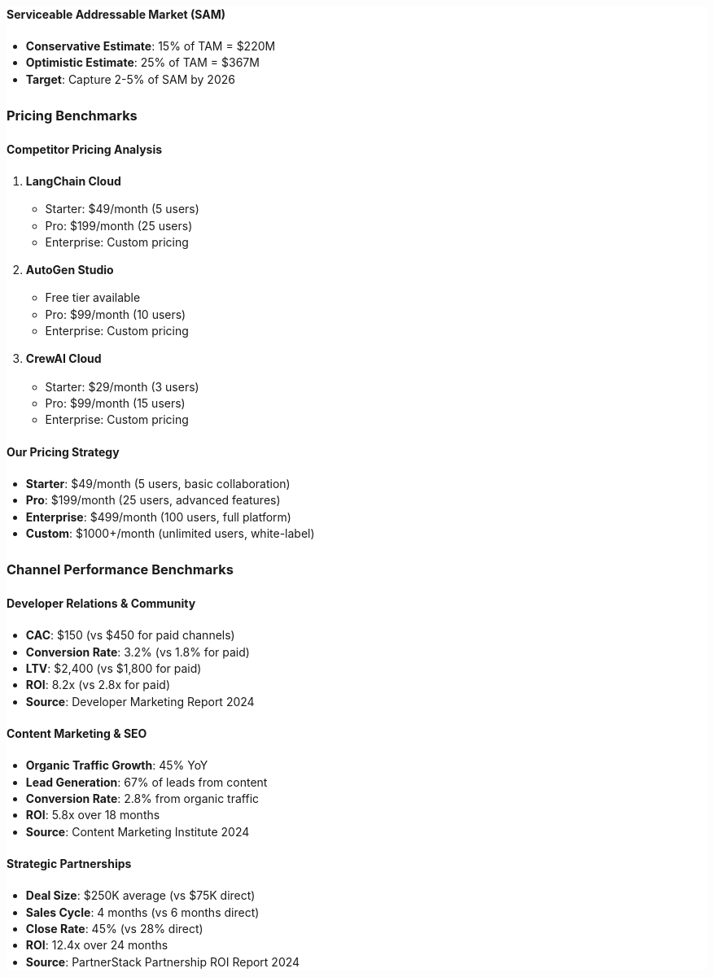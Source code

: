 #### Serviceable Addressable Market (SAM)
- **Conservative Estimate**: 15% of TAM = $220M
- **Optimistic Estimate**: 25% of TAM = $367M
- **Target**: Capture 2-5% of SAM by 2026

### Pricing Benchmarks

#### Competitor Pricing Analysis
1. **LangChain Cloud**
   - Starter: $49/month (5 users)
   - Pro: $199/month (25 users)
   - Enterprise: Custom pricing

2. **AutoGen Studio**
   - Free tier available
   - Pro: $99/month (10 users)
   - Enterprise: Custom pricing

3. **CrewAI Cloud**
   - Starter: $29/month (3 users)
   - Pro: $99/month (15 users)
   - Enterprise: Custom pricing

#### Our Pricing Strategy
- **Starter**: $49/month (5 users, basic collaboration)
- **Pro**: $199/month (25 users, advanced features)
- **Enterprise**: $499/month (100 users, full platform)
- **Custom**: $1000+/month (unlimited users, white-label)

### Channel Performance Benchmarks

#### Developer Relations & Community
- **CAC**: $150 (vs $450 for paid channels)
- **Conversion Rate**: 3.2% (vs 1.8% for paid)
- **LTV**: $2,400 (vs $1,800 for paid)
- **ROI**: 8.2x (vs 2.8x for paid)
- **Source**: Developer Marketing Report 2024

#### Content Marketing & SEO
- **Organic Traffic Growth**: 45% YoY
- **Lead Generation**: 67% of leads from content
- **Conversion Rate**: 2.8% from organic traffic
- **ROI**: 5.8x over 18 months
- **Source**: Content Marketing Institute 2024

#### Strategic Partnerships
- **Deal Size**: $250K average (vs $75K direct)
- **Sales Cycle**: 4 months (vs 6 months direct)
- **Close Rate**: 45% (vs 28% direct)
- **ROI**: 12.4x over 24 months
- **Source**: PartnerStack Partnership ROI Report 2024
